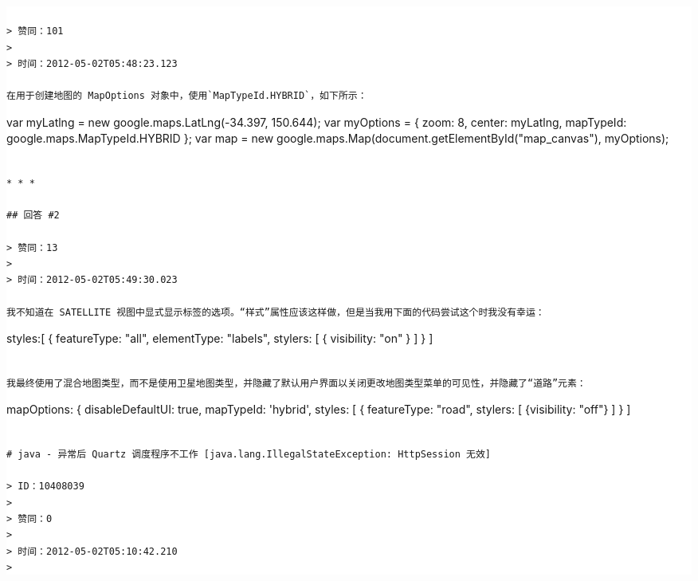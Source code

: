 ```

> 赞同：101
> 
> 时间：2012-05-02T05:48:23.123

在用于创建地图的 MapOptions 对象中，使用`MapTypeId.HYBRID`，如下所示：

```
var myLatlng = new google.maps.LatLng(-34.397, 150.644);
var myOptions = {
  zoom: 8,
  center: myLatlng,
  mapTypeId: google.maps.MapTypeId.HYBRID
};
var map = new google.maps.Map(document.getElementById("map_canvas"),
    myOptions); 
```

* * *

## 回答 #2

> 赞同：13
> 
> 时间：2012-05-02T05:49:30.023

我不知道在 SATELLITE 视图中显式显示标签的选项。“样式”属性应该这样做，但是当我用下面的代码尝试这个时我没有幸运：

```
styles:[
    {
        featureType: "all",
        elementType: "labels",
        stylers: [
            { visibility: "on" }
        ]
    }
] 
```

我最终使用了混合地图类型，而不是使用卫星地图类型，并隐藏了默认用户界面以关闭更改地图类型菜单的可见性，并隐藏了“道路”元素：

```
mapOptions: {
    disableDefaultUI: true,
    mapTypeId: 'hybrid',
styles: [
        {
        featureType: "road",
        stylers: [
                 {visibility: "off"}
             ]
        }
    ] 
```

# java - 异常后 Quartz 调度程序不工作 [java.lang.IllegalStateException: HttpSession 无效]

> ID：10408039
> 
> 赞同：0
> 
> 时间：2012-05-02T05:10:42.210
> 
```